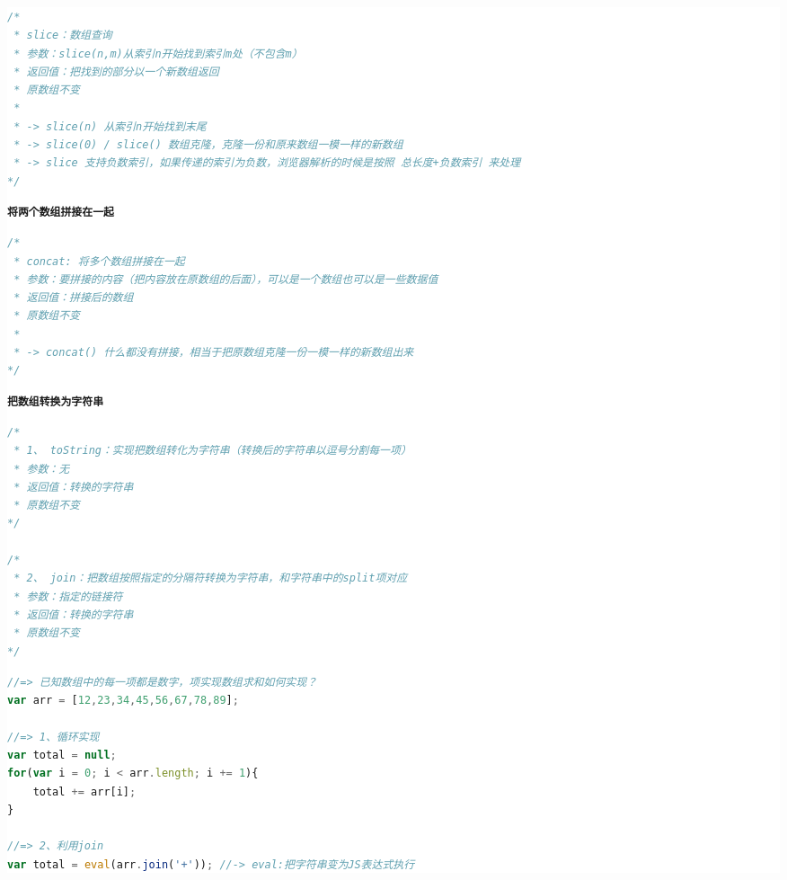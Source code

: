```javascript
/*
 * slice：数组查询
 * 参数：slice(n,m)从索引n开始找到索引m处（不包含m）
 * 返回值：把找到的部分以一个新数组返回
 * 原数组不变
 * 
 * -> slice(n) 从索引n开始找到末尾
 * -> slice(0) / slice() 数组克隆，克隆一份和原来数组一模一样的新数组
 * -> slice 支持负数索引，如果传递的索引为负数，浏览器解析的时候是按照 总长度+负数索引 来处理
*/
```

**`将两个数组拼接在一起`**

```javascript
/*
 * concat: 将多个数组拼接在一起
 * 参数：要拼接的内容（把内容放在原数组的后面），可以是一个数组也可以是一些数据值
 * 返回值：拼接后的数组
 * 原数组不变
 * 
 * -> concat() 什么都没有拼接，相当于把原数组克隆一份一模一样的新数组出来
*/
```

**`把数组转换为字符串`**

```javascript
/*
 * 1、 toString：实现把数组转化为字符串（转换后的字符串以逗号分割每一项）
 * 参数：无
 * 返回值：转换的字符串
 * 原数组不变
*/

/*
 * 2、 join：把数组按照指定的分隔符转换为字符串，和字符串中的split项对应
 * 参数：指定的链接符
 * 返回值：转换的字符串
 * 原数组不变
*/
```

```javascript
//=> 已知数组中的每一项都是数字，项实现数组求和如何实现？
var arr = [12,23,34,45,56,67,78,89];

//=> 1、循环实现
var total = null;
for(var i = 0; i < arr.length; i += 1){
	total += arr[i];
}

//=> 2、利用join
var total = eval(arr.join('+')); //-> eval:把字符串变为JS表达式执行

```
